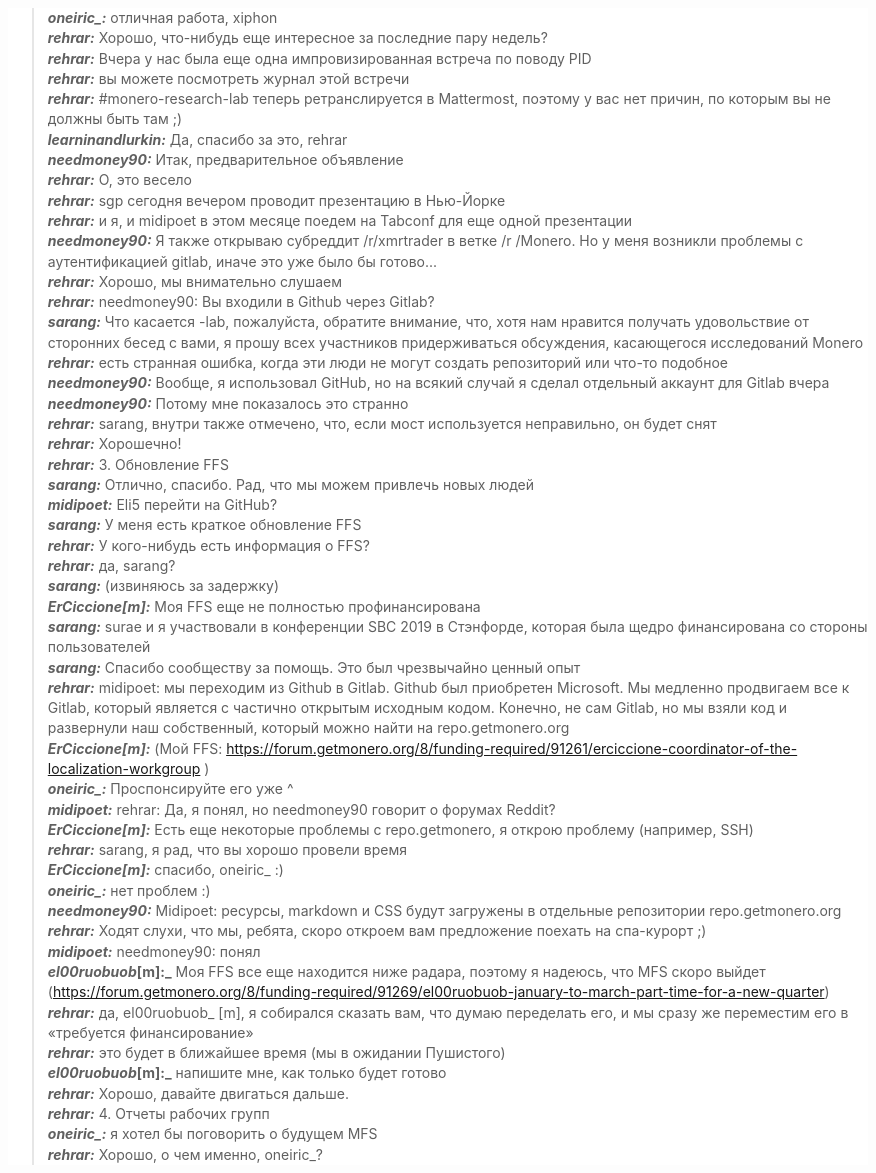 > **_oneiric\_:_** отличная работа, xiphon  
> **_rehrar:_** Хорошо, что-нибудь еще интересное за последние пару недель?  
> **_rehrar:_** Вчера у нас была еще одна импровизированная встреча по поводу PID  
> **_rehrar:_** вы можете посмотреть журнал этой встречи  
> **_rehrar:_** #monero-research-lab теперь ретранслируется в Mattermost, поэтому у вас нет причин, по которым вы не должны быть там ;)  
> **_learninandlurkin:_** Да, спасибо за это, rehrar  
> **_needmoney90:_** Итак, предварительное объявление  
> **_rehrar:_** О, это весело  
> **_rehrar:_** sgp сегодня вечером проводит презентацию в Нью-Йорке  
> **_rehrar:_** и я, и midipoet в этом месяце поедем на Tabconf для еще одной презентации  
> **_needmoney90:_** Я также открываю субреддит /r/xmrtrader в ветке /r /Monero. Но у меня возникли проблемы с аутентификацией gitlab, иначе это уже было бы готово...  
> **_rehrar:_** Хорошо, мы внимательно слушаем  
> **_rehrar:_** needmoney90: Вы входили в Github через Gitlab?  
> **_sarang:_** Что касается -lab, пожалуйста, обратите внимание, что, хотя нам нравится получать удовольствие от сторонних бесед с вами, я прошу всех участников придерживаться обсуждения, касающегося исследований Monero  
> **_rehrar:_** есть странная ошибка, когда эти люди не могут создать репозиторий или что-то подобное  
> **_needmoney90:_** Вообще, я использовал GitHub, но на всякий случай я сделал отдельный аккаунт для Gitlab вчера  
> **_needmoney90:_** Потому мне показалось это странно  
> **_rehrar:_** sarang, внутри также отмечено, что, если мост используется неправильно, он будет снят  
> **_rehrar:_** Хорошечно!  
> **_rehrar:_** 3. Обновление FFS  
> **_sarang:_** Отлично, спасибо. Рад, что мы можем привлечь новых людей  
> **_midipoet:_** Eli5 перейти на GitHub?  
> **_sarang:_** У меня есть краткое обновление FFS  
> **_rehrar:_** У кого-нибудь есть информация о FFS?  
> **_rehrar:_** да, sarang?  
> **_sarang:_** (извиняюсь за задержку)  
> **_ErCiccione[m]:_** Моя FFS еще не полностью профинансирована  
> **_sarang:_** surae и я участвовали в конференции SBC 2019 в Стэнфорде, которая была щедро финансирована со стороны пользователей  
> **_sarang:_** Спасибо сообществу за помощь. Это был чрезвычайно ценный опыт  
> **_rehrar:_** midipoet: мы переходим из Github в Gitlab. Github был приобретен Microsoft. Мы медленно продвигаем все к Gitlab, который является с частично открытым исходным кодом. Конечно, не сам Gitlab, но мы взяли код и развернули наш собственный, который можно найти на repo.getmonero.org  
> **_ErCiccione[m]:_** (Мой FFS: https://forum.getmonero.org/8/funding-required/91261/erciccione-coordinator-of-the-localization-workgroup )  
> **_oneiric\_:_** Проспонсируйте его уже ^  
> **_midipoet:_** rehrar: Да, я понял, но needmoney90 говорит о форумах Reddit?  
> **_ErCiccione[m]:_** Есть еще некоторые проблемы с repo.getmonero, я открою проблему (например, SSH)  
> **_rehrar:_** sarang, я рад, что вы хорошо провели время  
> **_ErCiccione[m]:_** спасибо, oneiric\_ :)  
> **_oneiric\_:_** нет проблем :)  
> **_needmoney90:_** Midipoet: ресурсы, markdown и CSS будут загружены в отдельные репозитории repo.getmonero.org  
> **_rehrar:_** Ходят слухи, что мы, ребята, скоро откроем вам предложение поехать на спа-курорт ;)  
> **_midipoet:_** needmoney90: понял  
> **_el00ruobuob_[m]:_** Моя FFS все еще находится ниже радара, поэтому я надеюсь, что MFS скоро выйдет (https://forum.getmonero.org/8/funding-required/91269/el00ruobuob-january-to-march-part-time-for-a-new-quarter)  
> **_rehrar:_** да, el00ruobuob_ [m], я собирался сказать вам, что думаю переделать его, и мы сразу же переместим его в «требуется финансирование»  
> **_rehrar:_** это будет в ближайшее время (мы в ожидании Пушистого)  
> **_el00ruobuob_[m]:_** напишите мне, как только будет готово  
> **_rehrar:_** Хорошо, давайте двигаться дальше.  
> **_rehrar:_** 4. Отчеты рабочих групп  
> **_oneiric\_:_** я хотел бы поговорить о будущем MFS  
> **_rehrar:_** Хорошо, о чем именно, oneiric\_?  